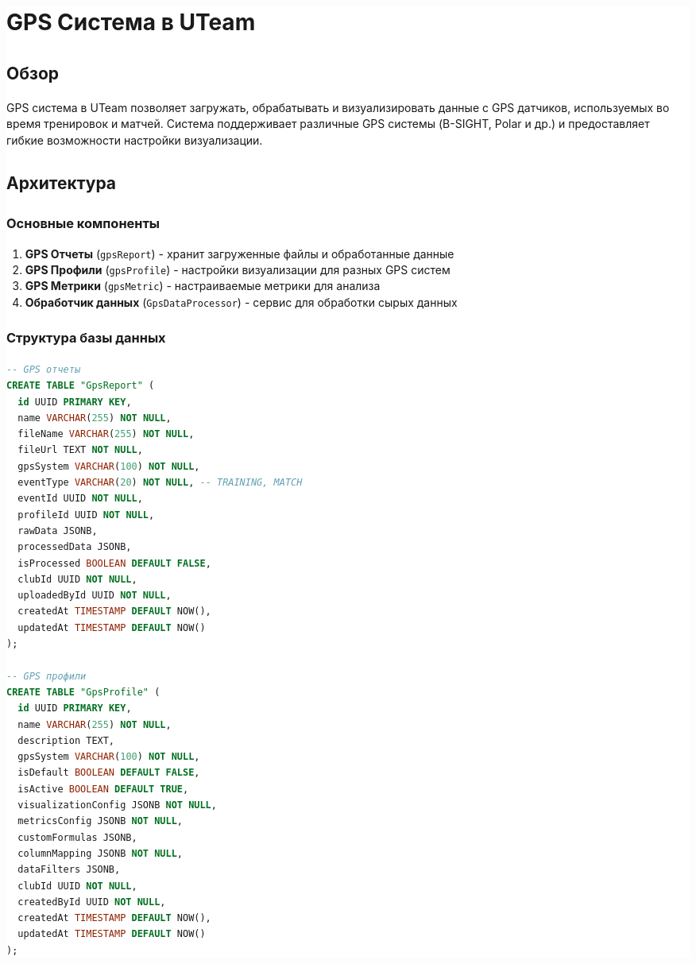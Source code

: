 # GPS Система в UTeam

## Обзор

GPS система в UTeam позволяет загружать, обрабатывать и визуализировать данные с GPS датчиков, используемых во время тренировок и матчей. Система поддерживает различные GPS системы (B-SIGHT, Polar и др.) и предоставляет гибкие возможности настройки визуализации.

## Архитектура

### Основные компоненты

1. **GPS Отчеты** (`gpsReport`) - хранит загруженные файлы и обработанные данные
2. **GPS Профили** (`gpsProfile`) - настройки визуализации для разных GPS систем
3. **GPS Метрики** (`gpsMetric`) - настраиваемые метрики для анализа
4. **Обработчик данных** (`GpsDataProcessor`) - сервис для обработки сырых данных

### Структура базы данных

```sql
-- GPS отчеты
CREATE TABLE "GpsReport" (
  id UUID PRIMARY KEY,
  name VARCHAR(255) NOT NULL,
  fileName VARCHAR(255) NOT NULL,
  fileUrl TEXT NOT NULL,
  gpsSystem VARCHAR(100) NOT NULL,
  eventType VARCHAR(20) NOT NULL, -- TRAINING, MATCH
  eventId UUID NOT NULL,
  profileId UUID NOT NULL,
  rawData JSONB,
  processedData JSONB,
  isProcessed BOOLEAN DEFAULT FALSE,
  clubId UUID NOT NULL,
  uploadedById UUID NOT NULL,
  createdAt TIMESTAMP DEFAULT NOW(),
  updatedAt TIMESTAMP DEFAULT NOW()
);

-- GPS профили
CREATE TABLE "GpsProfile" (
  id UUID PRIMARY KEY,
  name VARCHAR(255) NOT NULL,
  description TEXT,
  gpsSystem VARCHAR(100) NOT NULL,
  isDefault BOOLEAN DEFAULT FALSE,
  isActive BOOLEAN DEFAULT TRUE,
  visualizationConfig JSONB NOT NULL,
  metricsConfig JSONB NOT NULL,
  customFormulas JSONB,
  columnMapping JSONB NOT NULL,
  dataFilters JSONB,
  clubId UUID NOT NULL,
  createdById UUID NOT NULL,
  createdAt TIMESTAMP DEFAULT NOW(),
  updatedAt TIMESTAMP DEFAULT NOW()
);
```
